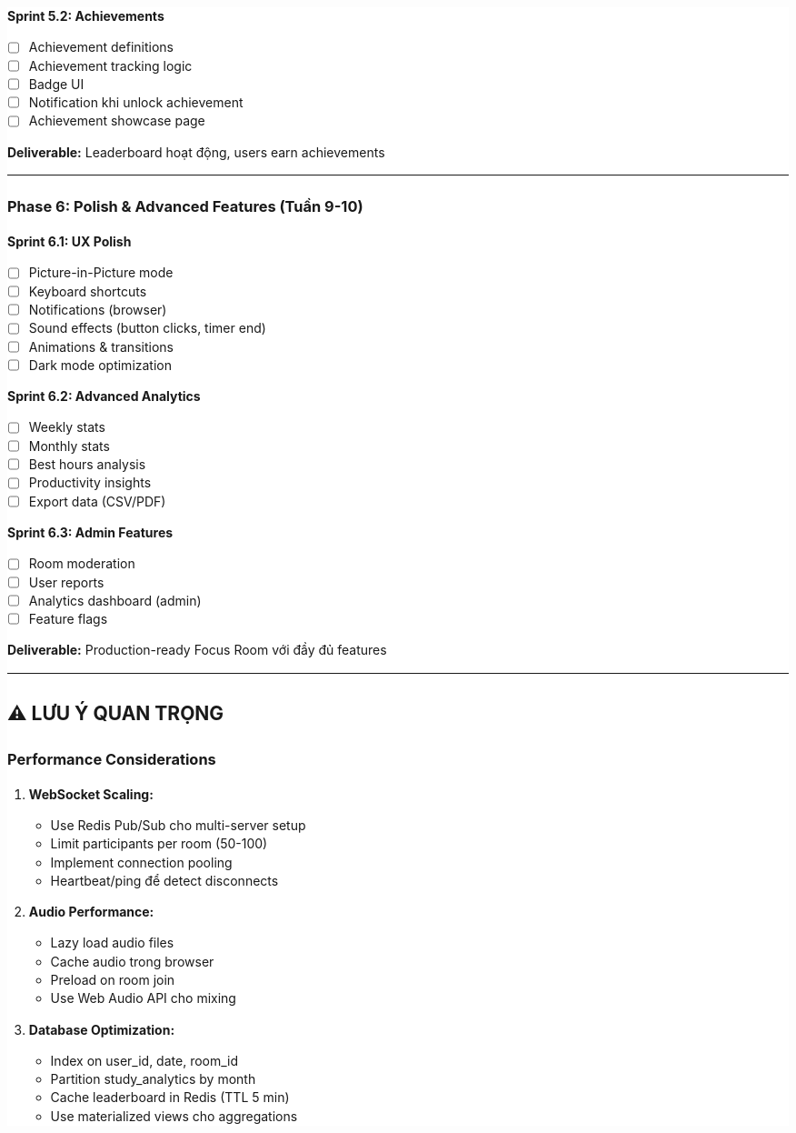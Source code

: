 **Sprint 5.2: Achievements**
- [ ] Achievement definitions
- [ ] Achievement tracking logic
- [ ] Badge UI
- [ ] Notification khi unlock achievement
- [ ] Achievement showcase page

**Deliverable:** Leaderboard hoạt động, users earn achievements

---

### Phase 6: Polish & Advanced Features (Tuần 9-10)
**Sprint 6.1: UX Polish**
- [ ] Picture-in-Picture mode
- [ ] Keyboard shortcuts
- [ ] Notifications (browser)
- [ ] Sound effects (button clicks, timer end)
- [ ] Animations & transitions
- [ ] Dark mode optimization

**Sprint 6.2: Advanced Analytics**
- [ ] Weekly stats
- [ ] Monthly stats
- [ ] Best hours analysis
- [ ] Productivity insights
- [ ] Export data (CSV/PDF)

**Sprint 6.3: Admin Features**
- [ ] Room moderation
- [ ] User reports
- [ ] Analytics dashboard (admin)
- [ ] Feature flags

**Deliverable:** Production-ready Focus Room với đầy đủ features

---

## ⚠️ LƯU Ý QUAN TRỌNG

### Performance Considerations
1. **WebSocket Scaling:**
   - Use Redis Pub/Sub cho multi-server setup
   - Limit participants per room (50-100)
   - Implement connection pooling
   - Heartbeat/ping để detect disconnects

2. **Audio Performance:**
   - Lazy load audio files
   - Cache audio trong browser
   - Preload on room join
   - Use Web Audio API cho mixing

3. **Database Optimization:**
   - Index on user_id, date, room_id
   - Partition study_analytics by month
   - Cache leaderboard in Redis (TTL 5 min)
   - Use materialized views cho aggregations
